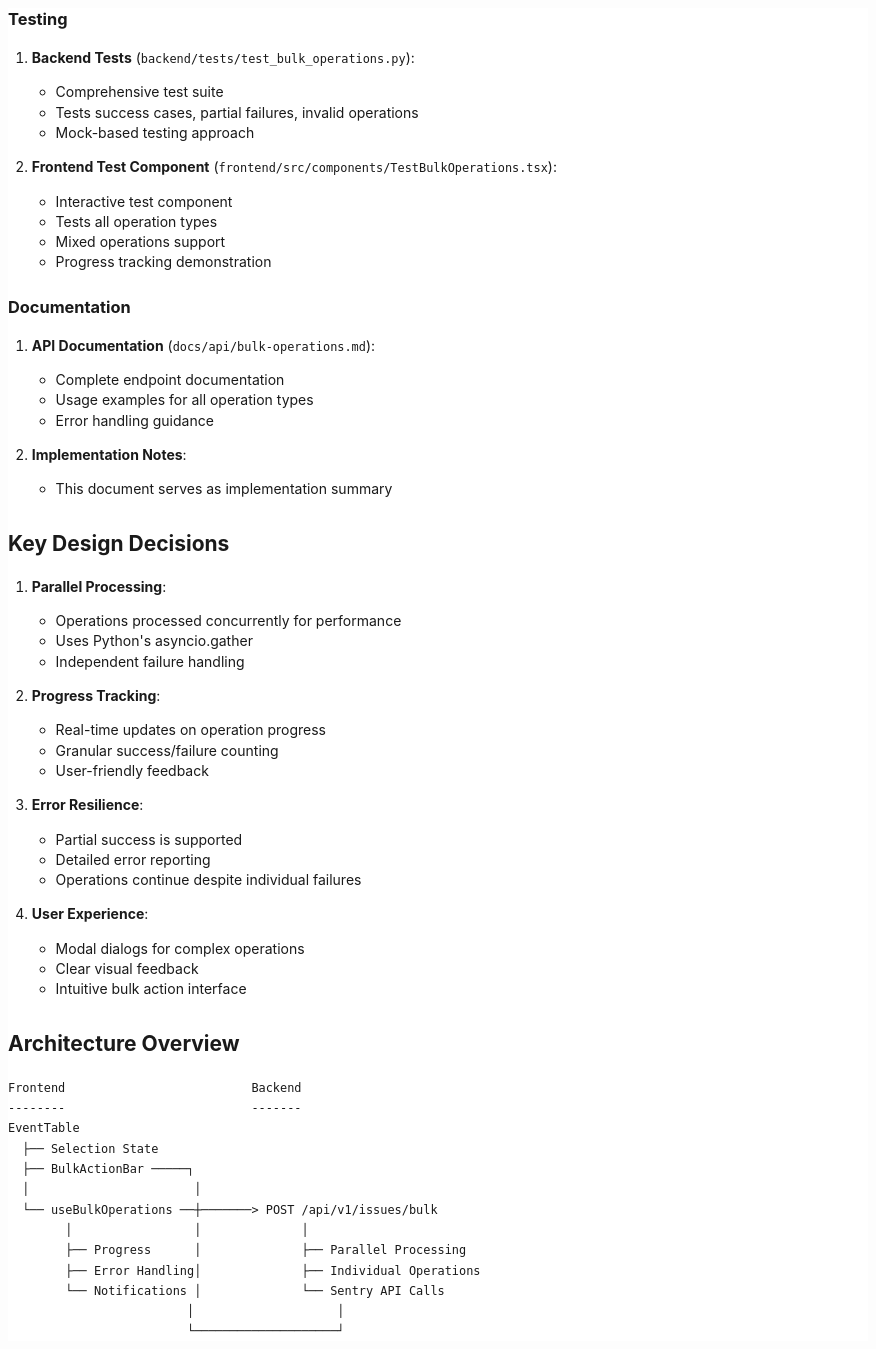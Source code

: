 ### Testing

1. **Backend Tests** (`backend/tests/test_bulk_operations.py`):
   - Comprehensive test suite
   - Tests success cases, partial failures, invalid operations
   - Mock-based testing approach

2. **Frontend Test Component** (`frontend/src/components/TestBulkOperations.tsx`):
   - Interactive test component
   - Tests all operation types
   - Mixed operations support
   - Progress tracking demonstration

### Documentation

1. **API Documentation** (`docs/api/bulk-operations.md`):
   - Complete endpoint documentation
   - Usage examples for all operation types
   - Error handling guidance

2. **Implementation Notes**:
   - This document serves as implementation summary

## Key Design Decisions

1. **Parallel Processing**:
   - Operations processed concurrently for performance
   - Uses Python's asyncio.gather
   - Independent failure handling

2. **Progress Tracking**:
   - Real-time updates on operation progress
   - Granular success/failure counting
   - User-friendly feedback

3. **Error Resilience**:
   - Partial success is supported
   - Detailed error reporting
   - Operations continue despite individual failures

4. **User Experience**:
   - Modal dialogs for complex operations
   - Clear visual feedback
   - Intuitive bulk action interface

## Architecture Overview

```
Frontend                          Backend
--------                          -------
EventTable                        
  ├── Selection State              
  ├── BulkActionBar ─────┐        
  │                       │        
  └── useBulkOperations ──┼───────> POST /api/v1/issues/bulk
        │                 │              │
        ├── Progress      │              ├── Parallel Processing
        ├── Error Handling│              ├── Individual Operations
        └── Notifications │              └── Sentry API Calls
                         │                    │
                         └────────────────────┘
```
